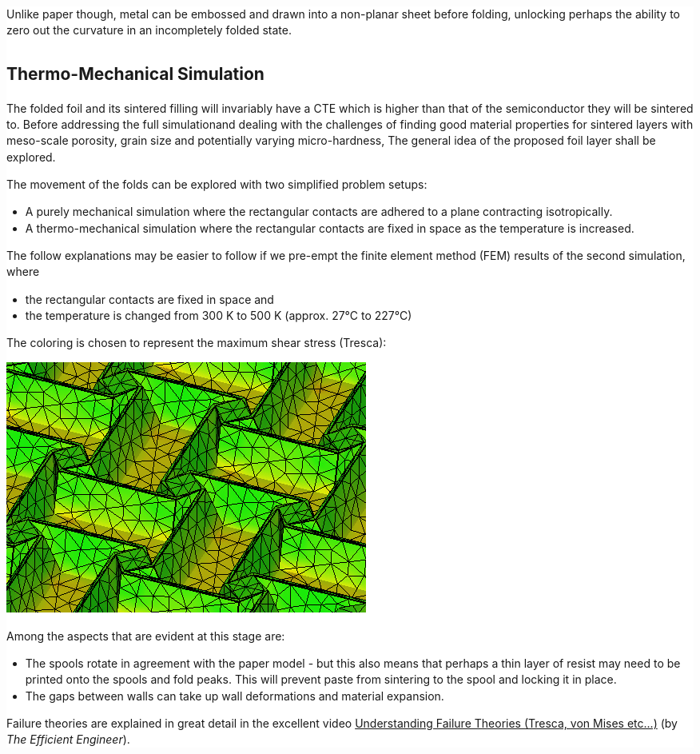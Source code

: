Unlike paper though, metal can be embossed and drawn into a non-planar sheet before folding, unlocking perhaps the ability to zero out the curvature in an incompletely folded state.


## Thermo-Mechanical Simulation

The folded foil and its sintered filling will invariably have a CTE which is higher than that of the semiconductor they will be sintered to. Before addressing the full simulationand dealing with the challenges of finding good material properties for sintered layers with meso-scale porosity, grain size and potentially varying micro-hardness, The general idea of the proposed foil layer shall be explored.

 The movement of the folds can be explored with two simplified problem setups:
* A purely mechanical simulation where the rectangular contacts are adhered to a plane contracting isotropically.
* A thermo-mechanical simulation where the rectangular contacts are fixed in space as the temperature is increased.

The follow explanations may be easier to follow if we pre-empt the finite element method (FEM) results of the second simulation, where 

* the rectangular contacts are fixed in space and 
* the temperature is changed from 300 K to 500 K (approx. 27°C to 227°C)

The coloring is chosen to represent the maximum shear stress (Tresca):

![](img/HlZv5Jzsr5.gif)

Among the aspects that are evident at this stage are:

* The spools rotate in agreement with the paper model - but this also means that perhaps a thin layer of resist may need to be printed onto the spools and fold peaks. This will prevent paste from sintering to the spool and locking it in place.
* The gaps between walls can  take up wall deformations and material expansion. 

Failure theories are explained in great detail in the excellent video [Understanding Failure Theories (Tresca, von Mises etc...)](https://www.youtube.com/watch?v=xkbQnBAOFEg) (by *The Efficient Engineer*).
